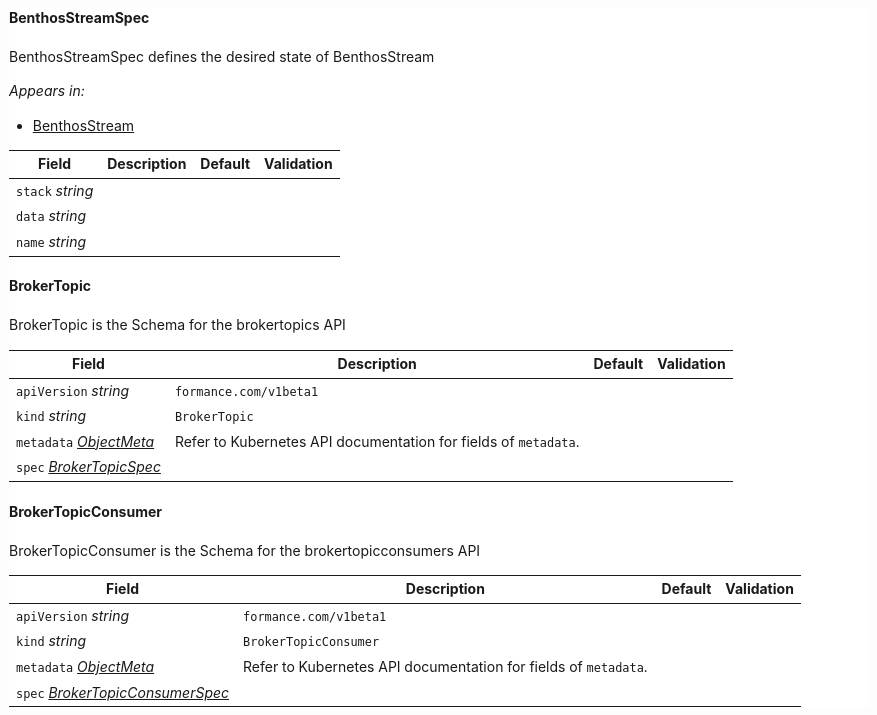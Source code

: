 
#### BenthosStreamSpec



BenthosStreamSpec defines the desired state of BenthosStream



_Appears in:_
- [BenthosStream](#benthosstream)

| Field | Description | Default | Validation |
| --- | --- | --- | --- |
| `stack` _string_ |  |  |  |
| `data` _string_ |  |  |  |
| `name` _string_ |  |  |  |




#### BrokerTopic



BrokerTopic is the Schema for the brokertopics API





| Field | Description | Default | Validation |
| --- | --- | --- | --- |
| `apiVersion` _string_ | `formance.com/v1beta1` | | |
| `kind` _string_ | `BrokerTopic` | | |
| `metadata` _[ObjectMeta](https://kubernetes.io/docs/reference/generated/kubernetes-api/v1.27/#objectmeta-v1-meta)_ | Refer to Kubernetes API documentation for fields of `metadata`. |  |  |
| `spec` _[BrokerTopicSpec](#brokertopicspec)_ |  |  |  |


#### BrokerTopicConsumer



BrokerTopicConsumer is the Schema for the brokertopicconsumers API





| Field | Description | Default | Validation |
| --- | --- | --- | --- |
| `apiVersion` _string_ | `formance.com/v1beta1` | | |
| `kind` _string_ | `BrokerTopicConsumer` | | |
| `metadata` _[ObjectMeta](https://kubernetes.io/docs/reference/generated/kubernetes-api/v1.27/#objectmeta-v1-meta)_ | Refer to Kubernetes API documentation for fields of `metadata`. |  |  |
| `spec` _[BrokerTopicConsumerSpec](#brokertopicconsumerspec)_ |  |  |  |
